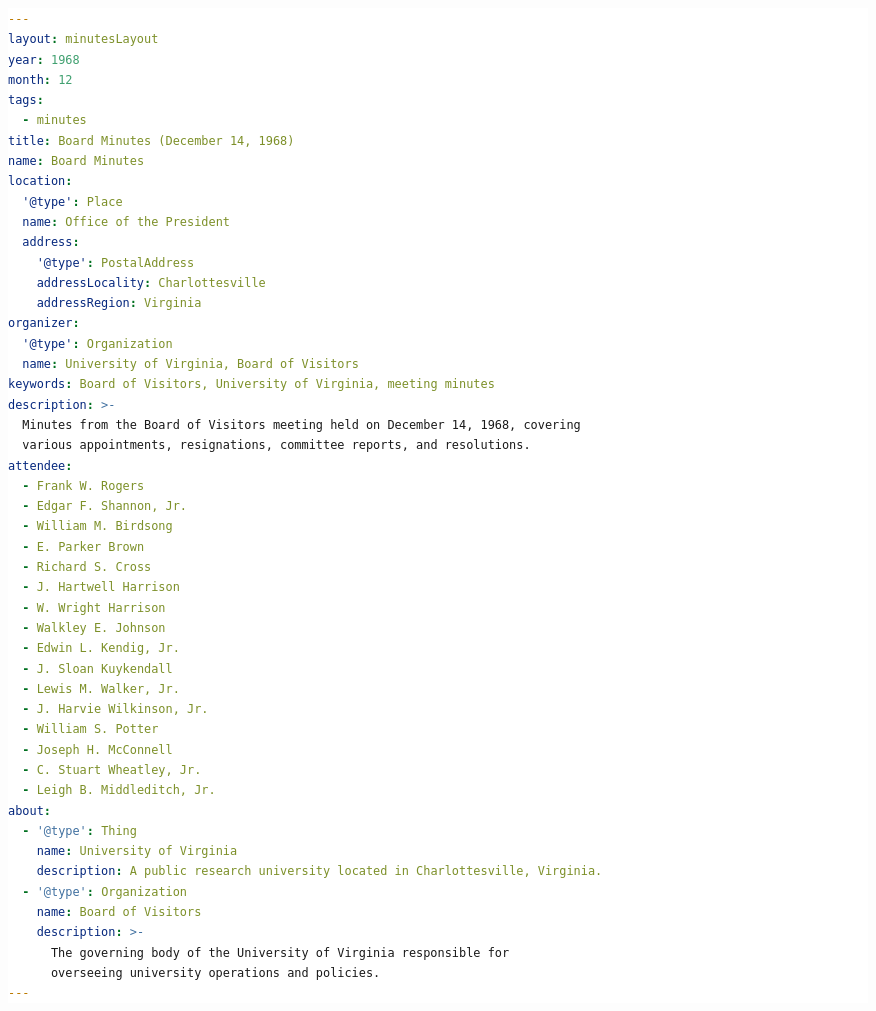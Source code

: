 ```yaml
---
layout: minutesLayout
year: 1968
month: 12
tags:
  - minutes
title: Board Minutes (December 14, 1968)
name: Board Minutes
location:
  '@type': Place
  name: Office of the President
  address:
    '@type': PostalAddress
    addressLocality: Charlottesville
    addressRegion: Virginia
organizer:
  '@type': Organization
  name: University of Virginia, Board of Visitors
keywords: Board of Visitors, University of Virginia, meeting minutes
description: >-
  Minutes from the Board of Visitors meeting held on December 14, 1968, covering
  various appointments, resignations, committee reports, and resolutions.
attendee:
  - Frank W. Rogers
  - Edgar F. Shannon, Jr.
  - William M. Birdsong
  - E. Parker Brown
  - Richard S. Cross
  - J. Hartwell Harrison
  - W. Wright Harrison
  - Walkley E. Johnson
  - Edwin L. Kendig, Jr.
  - J. Sloan Kuykendall
  - Lewis M. Walker, Jr.
  - J. Harvie Wilkinson, Jr.
  - William S. Potter
  - Joseph H. McConnell
  - C. Stuart Wheatley, Jr.
  - Leigh B. Middleditch, Jr.
about:
  - '@type': Thing
    name: University of Virginia
    description: A public research university located in Charlottesville, Virginia.
  - '@type': Organization
    name: Board of Visitors
    description: >-
      The governing body of the University of Virginia responsible for
      overseeing university operations and policies.
---
```
